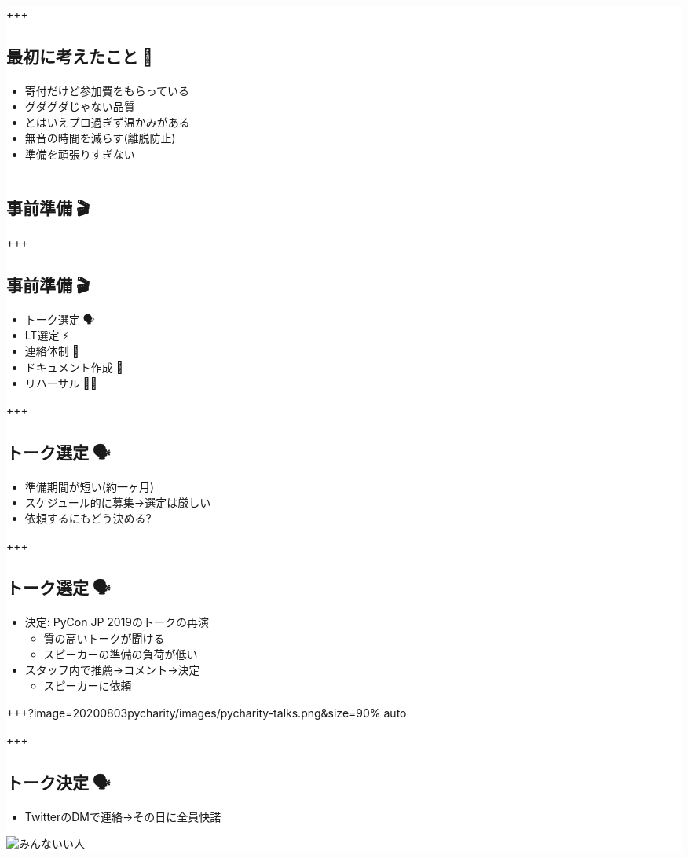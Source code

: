 +++

## 最初に考えたこと 🤔

* 寄付だけど参加費をもらっている
* グダグダじゃない品質
* とはいえプロ過ぎず温かみがある
* 無音の時間を減らす(離脱防止)
* 準備を頑張りすぎない

---

## 事前準備 🎬

+++

## 事前準備 🎬

* トーク選定 🗣
* LT選定 ⚡️
* 連絡体制 💬
* ドキュメント作成 📄
* リハーサル 👩‍💻


+++

## トーク選定 🗣

* 準備期間が短い(約一ヶ月)
* スケジュール的に募集→選定は厳しい
* 依頼するにもどう決める?

+++

## トーク選定 🗣

* 決定: PyCon JP 2019のトークの再演
  * 質の高いトークが聞ける
  * スピーカーの準備の負荷が低い
* スタッフ内で推薦→コメント→決定
  * スピーカーに依頼

+++?image=20200803pycharity/images/pycharity-talks.png&size=90% auto

+++

## トーク決定 🗣

* TwitterのDMで連絡→その日に全員快諾

![みんないい人](20200803pycharity/images/choroi.png)
